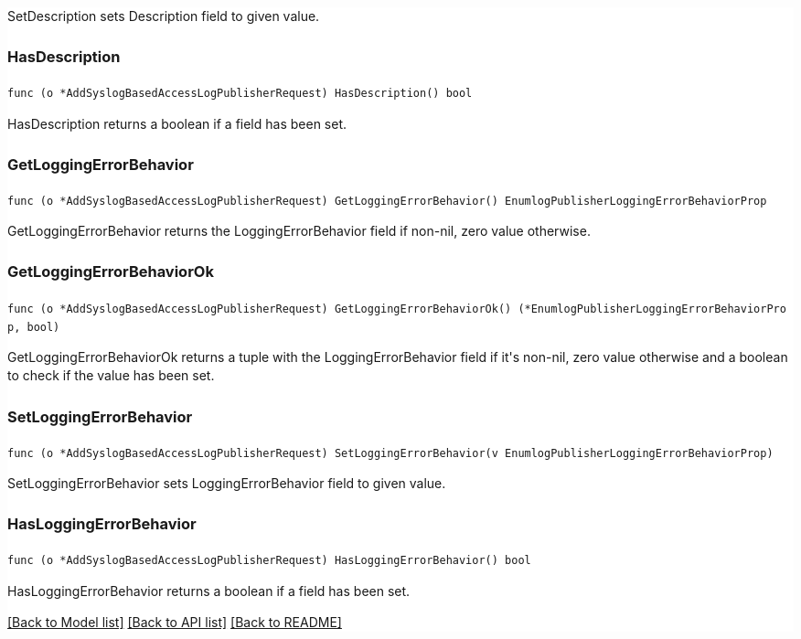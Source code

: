 SetDescription sets Description field to given value.

### HasDescription

`func (o *AddSyslogBasedAccessLogPublisherRequest) HasDescription() bool`

HasDescription returns a boolean if a field has been set.

### GetLoggingErrorBehavior

`func (o *AddSyslogBasedAccessLogPublisherRequest) GetLoggingErrorBehavior() EnumlogPublisherLoggingErrorBehaviorProp`

GetLoggingErrorBehavior returns the LoggingErrorBehavior field if non-nil, zero value otherwise.

### GetLoggingErrorBehaviorOk

`func (o *AddSyslogBasedAccessLogPublisherRequest) GetLoggingErrorBehaviorOk() (*EnumlogPublisherLoggingErrorBehaviorProp, bool)`

GetLoggingErrorBehaviorOk returns a tuple with the LoggingErrorBehavior field if it's non-nil, zero value otherwise
and a boolean to check if the value has been set.

### SetLoggingErrorBehavior

`func (o *AddSyslogBasedAccessLogPublisherRequest) SetLoggingErrorBehavior(v EnumlogPublisherLoggingErrorBehaviorProp)`

SetLoggingErrorBehavior sets LoggingErrorBehavior field to given value.

### HasLoggingErrorBehavior

`func (o *AddSyslogBasedAccessLogPublisherRequest) HasLoggingErrorBehavior() bool`

HasLoggingErrorBehavior returns a boolean if a field has been set.


[[Back to Model list]](../README.md#documentation-for-models) [[Back to API list]](../README.md#documentation-for-api-endpoints) [[Back to README]](../README.md)


